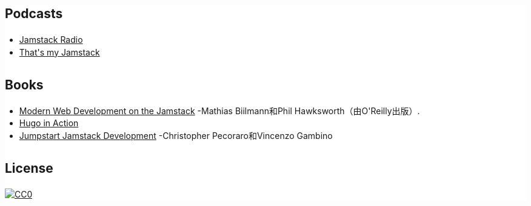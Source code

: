 ## Podcasts

- [Jamstack Radio](https://www.netlify.com/tags/podcast/)
- [That's my Jamstack](https://thatsmyjamstack.com)

## Books
- [Modern Web Development on the Jamstack](https://www.netlify.com/pdf/oreilly-modern-web-development-on-the-jamstack.pdf) -Mathias Biilmann和Phil Hawksworth（由O&#39;Reilly出版）.
- [Hugo in Action](https://www.manning.com/books/hugo-in-action)
- [Jumpstart Jamstack Development](https://www.packtpub.com/web-development/jumpstart-jamstack-development) -Christopher Pecoraro和Vincenzo Gambino

## License

[![CC0](http://mirrors.creativecommons.org/presskit/buttons/88x31/svg/cc-zero.svg)](https://creativecommons.org/publicdomain/zero/1.0/)
